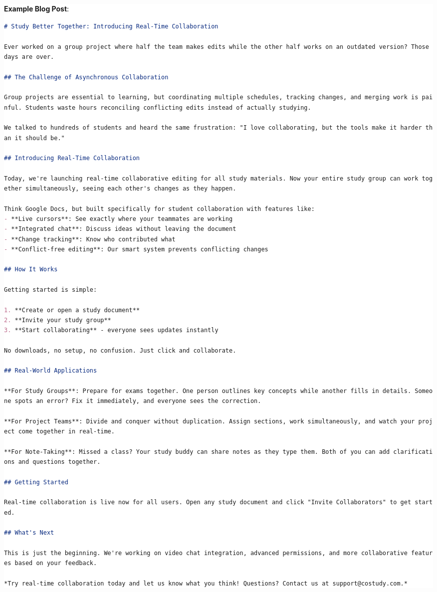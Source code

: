 **Example Blog Post**:
```markdown
# Study Better Together: Introducing Real-Time Collaboration

Ever worked on a group project where half the team makes edits while the other half works on an outdated version? Those days are over.

## The Challenge of Asynchronous Collaboration

Group projects are essential to learning, but coordinating multiple schedules, tracking changes, and merging work is painful. Students waste hours reconciling conflicting edits instead of actually studying.

We talked to hundreds of students and heard the same frustration: "I love collaborating, but the tools make it harder than it should be."

## Introducing Real-Time Collaboration

Today, we're launching real-time collaborative editing for all study materials. Now your entire study group can work together simultaneously, seeing each other's changes as they happen.

Think Google Docs, but built specifically for student collaboration with features like:
- **Live cursors**: See exactly where your teammates are working
- **Integrated chat**: Discuss ideas without leaving the document
- **Change tracking**: Know who contributed what
- **Conflict-free editing**: Our smart system prevents conflicting changes

## How It Works

Getting started is simple:

1. **Create or open a study document**
2. **Invite your study group**
3. **Start collaborating** - everyone sees updates instantly

No downloads, no setup, no confusion. Just click and collaborate.

## Real-World Applications

**For Study Groups**: Prepare for exams together. One person outlines key concepts while another fills in details. Someone spots an error? Fix it immediately, and everyone sees the correction.

**For Project Teams**: Divide and conquer without duplication. Assign sections, work simultaneously, and watch your project come together in real-time.

**For Note-Taking**: Missed a class? Your study buddy can share notes as they type them. Both of you can add clarifications and questions together.

## Getting Started

Real-time collaboration is live now for all users. Open any study document and click "Invite Collaborators" to get started.

## What's Next

This is just the beginning. We're working on video chat integration, advanced permissions, and more collaborative features based on your feedback.

*Try real-time collaboration today and let us know what you think! Questions? Contact us at support@costudy.com.*
```
